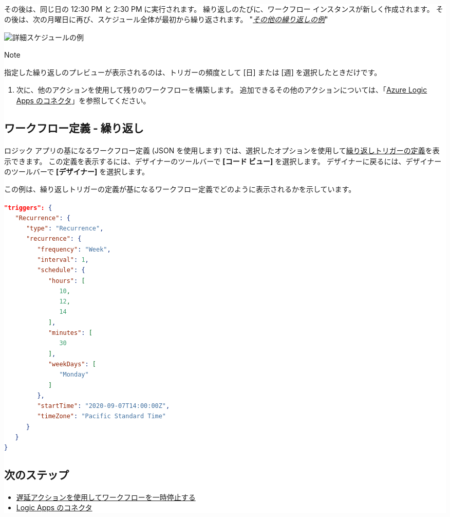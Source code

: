    その後は、同じ日の 12:30 PM と 2:30 PM に実行されます。 繰り返しのたびに、ワークフロー インスタンスが新しく作成されます。 その後は、次の月曜日に再び、スケジュール全体が最初から繰り返されます。 "[*その他の繰り返しの例*](../logic-apps/concepts-schedule-automated-recurring-tasks-workflows.md#example-recurrences)"

   ![詳細スケジュールの例](./media/connectors-native-recurrence/recurrence-trigger-advanced-schedule-options.png)

   > [!NOTE]
   > 指定した繰り返しのプレビューが表示されるのは、トリガーの頻度として [日] または [週] を選択したときだけです。

1. 次に、他のアクションを使用して残りのワークフローを構築します。 追加できるその他のアクションについては、「[Azure Logic Apps のコネクタ](../connectors/apis-list.md)」を参照してください。

## <a name="workflow-definition---recurrence"></a>ワークフロー定義 - 繰り返し

ロジック アプリの基になるワークフロー定義 (JSON を使用します) では、選択したオプションを使用して[繰り返しトリガーの定義](../logic-apps/logic-apps-workflow-actions-triggers.md#recurrence-trigger)を表示できます。 この定義を表示するには、デザイナーのツールバーで **[コード ビュー]** を選択します。 デザイナーに戻るには、デザイナーのツールバーで **[デザイナー]** を選択します。

この例は、繰り返しトリガーの定義が基になるワークフロー定義でどのように表示されるかを示しています。

``` json
"triggers": {
   "Recurrence": {
      "type": "Recurrence",
      "recurrence": {
         "frequency": "Week",
         "interval": 1,
         "schedule": {
            "hours": [
               10,
               12,
               14
            ],
            "minutes": [
               30
            ],
            "weekDays": [
               "Monday"
            ]
         },
         "startTime": "2020-09-07T14:00:00Z",
         "timeZone": "Pacific Standard Time"
      }
   }
}
```

## <a name="next-steps"></a>次のステップ

* [遅延アクションを使用してワークフローを一時停止する](../connectors/connectors-native-delay.md)
* [Logic Apps のコネクタ](../connectors/apis-list.md)
